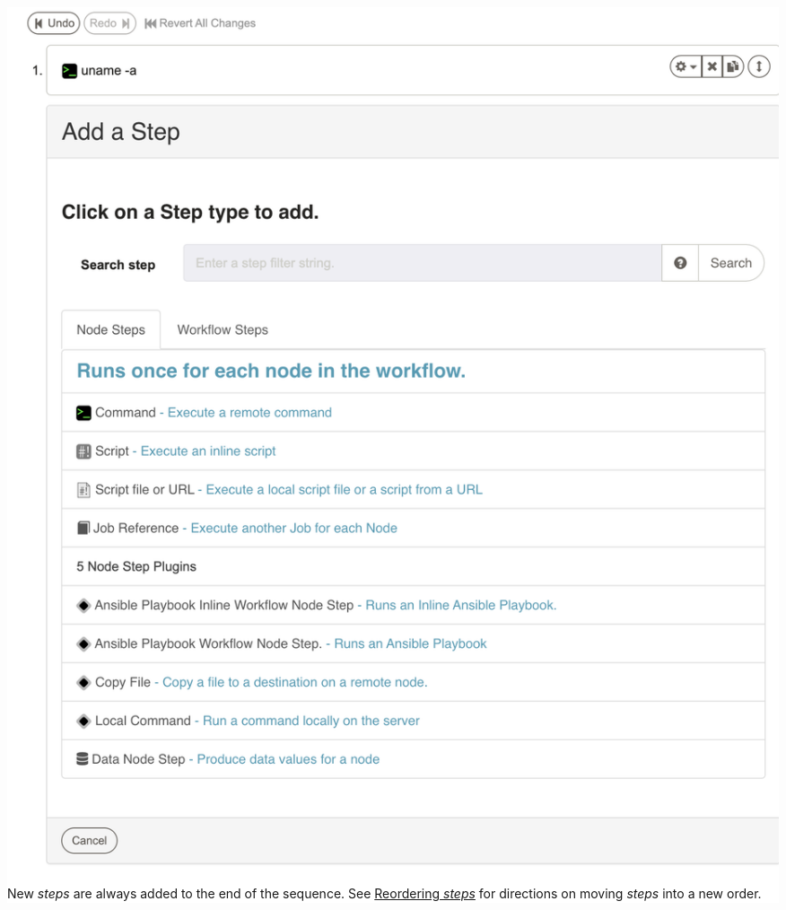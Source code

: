 ![Add a _step_ form](/assets/img/fig0403.png)

New _steps_ are always added to the end of the sequence. See
[Reordering _steps_](/en/#reordering-_steps_)
for directions on moving _steps_ into a new order.
